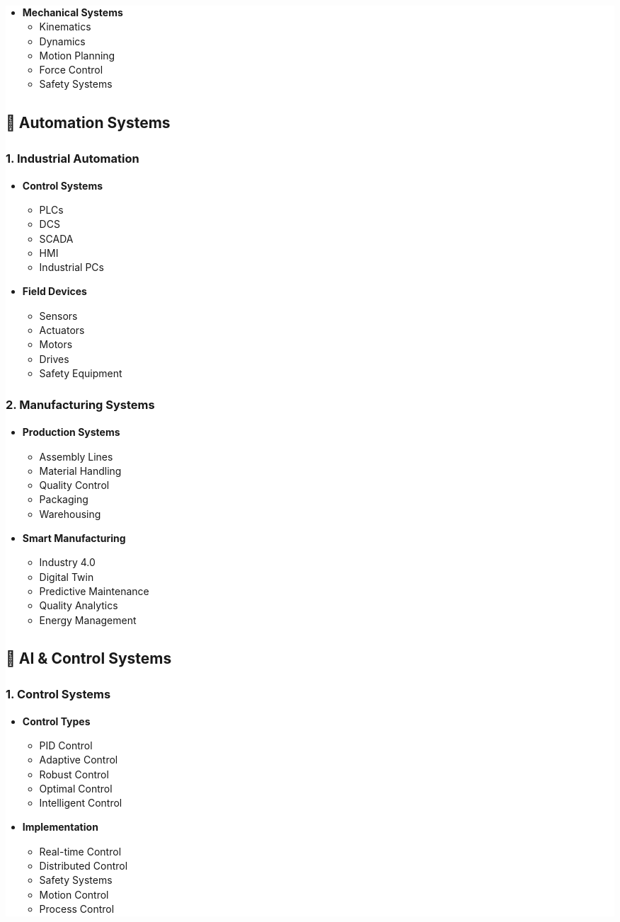 * **Mechanical Systems**
  - Kinematics
  - Dynamics
  - Motion Planning
  - Force Control
  - Safety Systems

## 🔧 Automation Systems

### 1. Industrial Automation
* **Control Systems**
  - PLCs
  - DCS
  - SCADA
  - HMI
  - Industrial PCs

* **Field Devices**
  - Sensors
  - Actuators
  - Motors
  - Drives
  - Safety Equipment

### 2. Manufacturing Systems
* **Production Systems**
  - Assembly Lines
  - Material Handling
  - Quality Control
  - Packaging
  - Warehousing

* **Smart Manufacturing**
  - Industry 4.0
  - Digital Twin
  - Predictive Maintenance
  - Quality Analytics
  - Energy Management

## 🧠 AI & Control Systems

### 1. Control Systems
* **Control Types**
  - PID Control
  - Adaptive Control
  - Robust Control
  - Optimal Control
  - Intelligent Control

* **Implementation**
  - Real-time Control
  - Distributed Control
  - Safety Systems
  - Motion Control
  - Process Control
